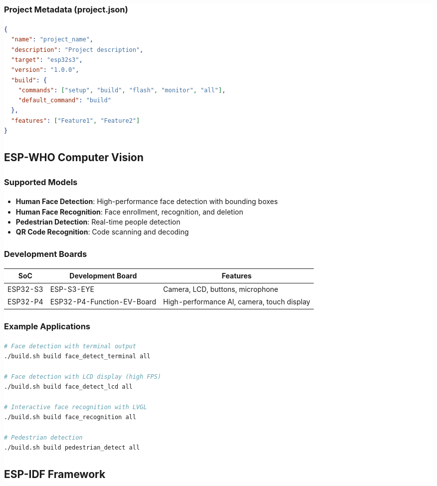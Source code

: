 ### Project Metadata (project.json)

```json
{
  "name": "project_name",
  "description": "Project description",
  "target": "esp32s3",
  "version": "1.0.0",
  "build": {
    "commands": ["setup", "build", "flash", "monitor", "all"],
    "default_command": "build"
  },
  "features": ["Feature1", "Feature2"]
}
```

## ESP-WHO Computer Vision

### Supported Models

- **Human Face Detection**: High-performance face detection with bounding boxes
- **Human Face Recognition**: Face enrollment, recognition, and deletion
- **Pedestrian Detection**: Real-time people detection
- **QR Code Recognition**: Code scanning and decoding

### Development Boards

| SoC | Development Board | Features |
|-----|------------------|----------|
| ESP32-S3 | ESP-S3-EYE | Camera, LCD, buttons, microphone |
| ESP32-P4 | ESP32-P4-Function-EV-Board | High-performance AI, camera, touch display |

### Example Applications

```bash
# Face detection with terminal output
./build.sh build face_detect_terminal all

# Face detection with LCD display (high FPS)
./build.sh build face_detect_lcd all

# Interactive face recognition with LVGL
./build.sh build face_recognition all

# Pedestrian detection
./build.sh build pedestrian_detect all
```

## ESP-IDF Framework
